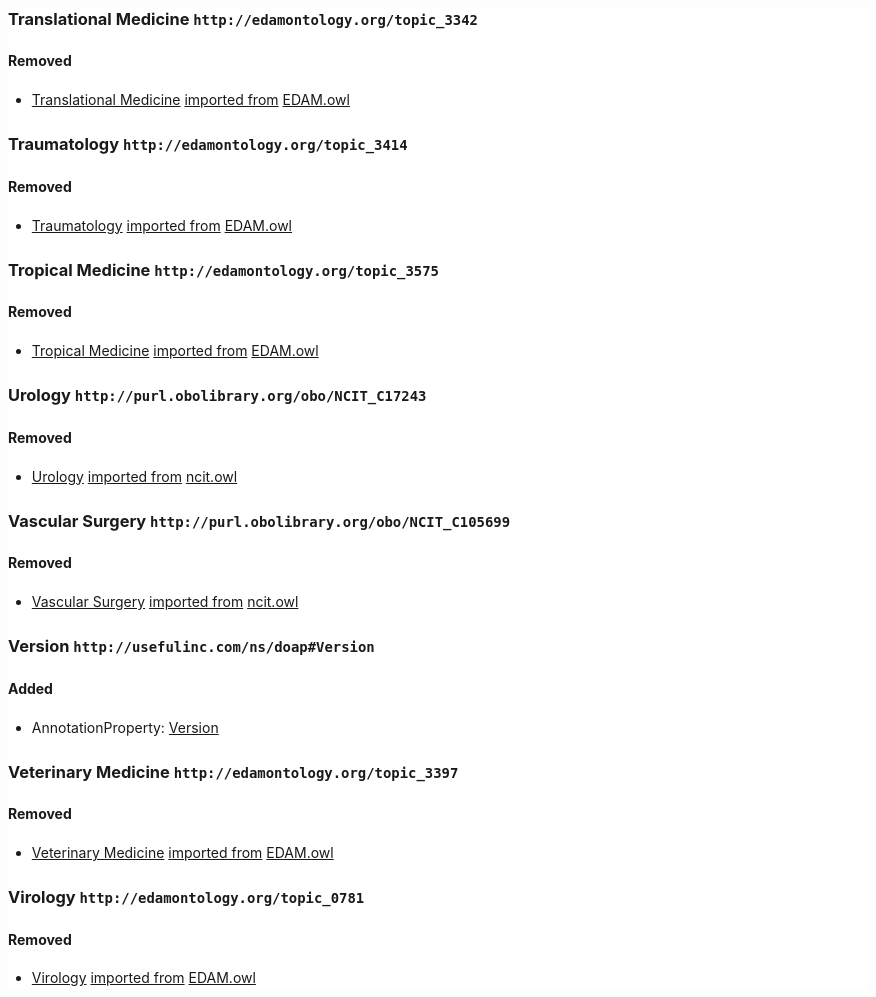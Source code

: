 

### Translational Medicine `http://edamontology.org/topic_3342`
#### Removed
- [Translational Medicine](http://edamontology.org/topic_3342) [imported from](http://purl.obolibrary.org/obo/IAO_0000412) [EDAM.owl](http://edamontology.org/EDAM.owl) 



### Traumatology `http://edamontology.org/topic_3414`
#### Removed
- [Traumatology](http://edamontology.org/topic_3414) [imported from](http://purl.obolibrary.org/obo/IAO_0000412) [EDAM.owl](http://edamontology.org/EDAM.owl) 



### Tropical Medicine `http://edamontology.org/topic_3575`
#### Removed
- [Tropical Medicine](http://edamontology.org/topic_3575) [imported from](http://purl.obolibrary.org/obo/IAO_0000412) [EDAM.owl](http://edamontology.org/EDAM.owl) 



### Urology `http://purl.obolibrary.org/obo/NCIT_C17243`
#### Removed
- [Urology](http://purl.obolibrary.org/obo/NCIT_C17243) [imported from](http://purl.obolibrary.org/obo/IAO_0000412) [ncit.owl](http://purl.obolibrary.org/obo/ncit.owl) 



### Vascular Surgery `http://purl.obolibrary.org/obo/NCIT_C105699`
#### Removed
- [Vascular Surgery](http://purl.obolibrary.org/obo/NCIT_C105699) [imported from](http://purl.obolibrary.org/obo/IAO_0000412) [ncit.owl](http://purl.obolibrary.org/obo/ncit.owl) 



### Version `http://usefulinc.com/ns/doap#Version`

#### Added
- AnnotationProperty: [Version](http://usefulinc.com/ns/doap#Version) 


### Veterinary Medicine `http://edamontology.org/topic_3397`
#### Removed
- [Veterinary Medicine](http://edamontology.org/topic_3397) [imported from](http://purl.obolibrary.org/obo/IAO_0000412) [EDAM.owl](http://edamontology.org/EDAM.owl) 



### Virology `http://edamontology.org/topic_0781`
#### Removed
- [Virology](http://edamontology.org/topic_0781) [imported from](http://purl.obolibrary.org/obo/IAO_0000412) [EDAM.owl](http://edamontology.org/EDAM.owl) 
